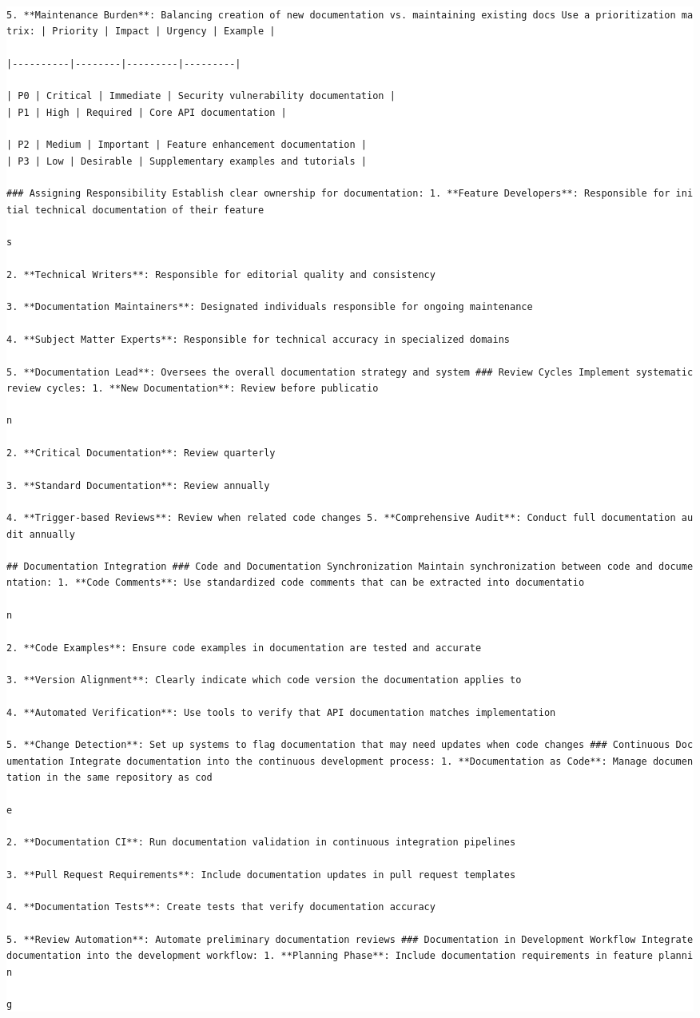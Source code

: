 ```
5. **Maintenance Burden**: Balancing creation of new documentation vs. maintaining existing docs Use a prioritization matrix: | Priority | Impact | Urgency | Example |

|----------|--------|---------|---------|

| P0 | Critical | Immediate | Security vulnerability documentation |
| P1 | High | Required | Core API documentation |

| P2 | Medium | Important | Feature enhancement documentation |
| P3 | Low | Desirable | Supplementary examples and tutorials |

### Assigning Responsibility Establish clear ownership for documentation: 1. **Feature Developers**: Responsible for initial technical documentation of their feature

s

2. **Technical Writers**: Responsible for editorial quality and consistency

3. **Documentation Maintainers**: Designated individuals responsible for ongoing maintenance

4. **Subject Matter Experts**: Responsible for technical accuracy in specialized domains

5. **Documentation Lead**: Oversees the overall documentation strategy and system ### Review Cycles Implement systematic review cycles: 1. **New Documentation**: Review before publicatio

n

2. **Critical Documentation**: Review quarterly

3. **Standard Documentation**: Review annually

4. **Trigger-based Reviews**: Review when related code changes 5. **Comprehensive Audit**: Conduct full documentation audit annually

## Documentation Integration ### Code and Documentation Synchronization Maintain synchronization between code and documentation: 1. **Code Comments**: Use standardized code comments that can be extracted into documentatio

n

2. **Code Examples**: Ensure code examples in documentation are tested and accurate

3. **Version Alignment**: Clearly indicate which code version the documentation applies to

4. **Automated Verification**: Use tools to verify that API documentation matches implementation

5. **Change Detection**: Set up systems to flag documentation that may need updates when code changes ### Continuous Documentation Integrate documentation into the continuous development process: 1. **Documentation as Code**: Manage documentation in the same repository as cod

e

2. **Documentation CI**: Run documentation validation in continuous integration pipelines

3. **Pull Request Requirements**: Include documentation updates in pull request templates

4. **Documentation Tests**: Create tests that verify documentation accuracy

5. **Review Automation**: Automate preliminary documentation reviews ### Documentation in Development Workflow Integrate documentation into the development workflow: 1. **Planning Phase**: Include documentation requirements in feature plannin

g
```
